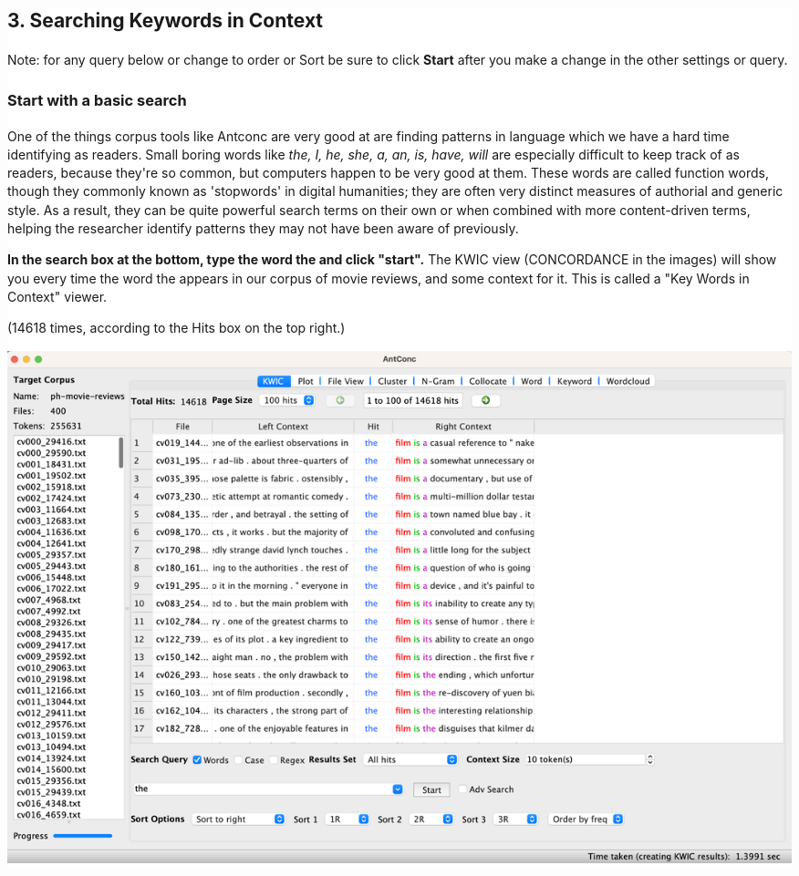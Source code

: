 ## 3. Searching Keywords in Context 

Note: for any query below or change to order or Sort be sure to click **Start** after you make a change in the other settings or query.

### Start with a basic search
One of the things corpus tools like Antconc are very good at are finding patterns in language which we have a hard time identifying as readers. Small boring words like *the, I, he, she, a, an, is, have, will* are especially difficult to keep track of as readers, because they're so common, but computers happen to be very good at them. These words are called function words, though they commonly known as 'stopwords' in digital humanities; they are often very distinct measures of authorial and generic style. As a result, they can be quite powerful search terms on their own or when combined with more content-driven terms, helping the researcher identify patterns they may not have been aware of previously. 

**In the search box at the bottom, type the word the and click "start".** The KWIC view (CONCORDANCE in the images) will show you every time the word the appears in our corpus of movie reviews, and some context for it. This is called a "Key Words in Context" viewer. 

(14618 times, according to the Hits box on the top right.)

![KWIC or Concordance Tool](https://github.com/ctschroeder/tutorials/blob/master/images/01-concordance.png)
